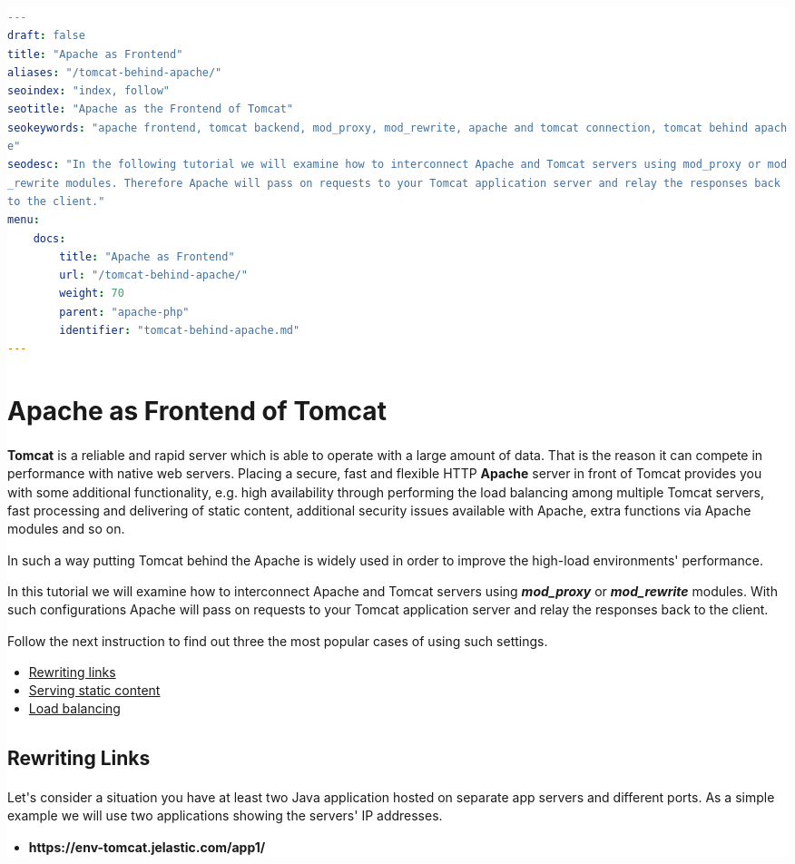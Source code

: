 ```yaml
---
draft: false
title: "Apache as Frontend"
aliases: "/tomcat-behind-apache/"
seoindex: "index, follow"
seotitle: "Apache as the Frontend of Tomcat"
seokeywords: "apache frontend, tomcat backend, mod_proxy, mod_rewrite, apache and tomcat connection, tomcat behind apache"
seodesc: "In the following tutorial we will examine how to interconnect Apache and Tomcat servers using mod_proxy or mod_rewrite modules. Therefore Apache will pass on requests to your Tomcat application server and relay the responses back to the client."
menu:
    docs:
        title: "Apache as Frontend"
        url: "/tomcat-behind-apache/"
        weight: 70
        parent: "apache-php"
        identifier: "tomcat-behind-apache.md"
---
```


# Apache as Frontend of Tomcat

**Tomcat** is a reliable and rapid server which is able to operate with a large amount of data. That is the reason it can compete in performance with native web servers. Placing a secure, fast and flexible HTTP **Apache** server in front of Tomcat provides you with some additional functionality, e.g. high availability through performing the load balancing among multiple Tomcat servers, fast processing and delivering of static content, additional security issues available with Apache, extra functions via Apache modules and so on.

In such a way putting Tomcat behind the Apache is widely used in order to improve the high-load environments' performance.

In this tutorial we will examine how to interconnect Apache and Tomcat servers using ***mod_proxy*** or ***mod_rewrite*** modules. With such configurations Apache will pass on requests to your Tomcat application server and relay the responses back to the client.

Follow the next instruction to find out three the most popular cases of using such settings.

- [Rewriting links](#rewriting-links)
- [Serving static content](#static-content-processing)
- [Load balancing](#load-balancing)


## Rewriting Links

Let's consider a situation you have at least two Java application hosted on separate app servers and different ports. As a simple example we will use two applications showing the servers' IP addresses.

* **https:/\/env-tomcat.jelastic.com/app1/**
